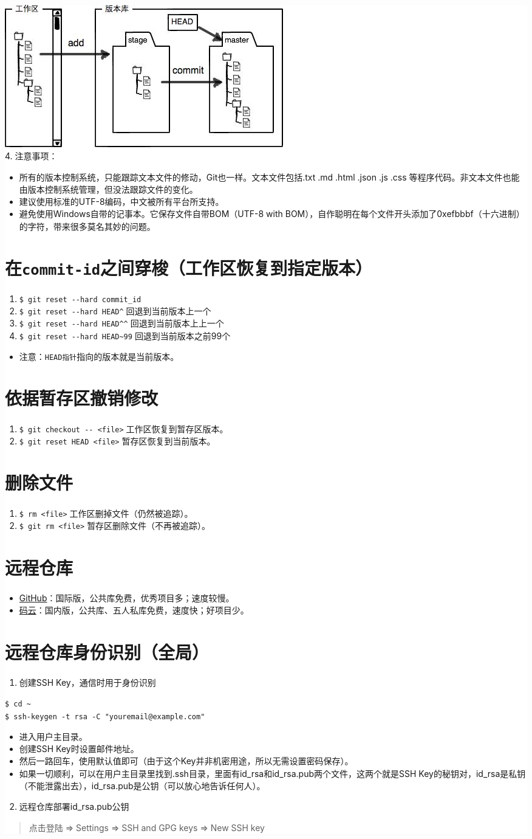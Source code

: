 ![git](./git.jpg)  
4. 注意事项：
- 所有的版本控制系统，只能跟踪文本文件的修动，Git也一样。文本文件包括.txt .md .html .json .js .css 等程序代码。非文本文件也能由版本控制系统管理，但没法跟踪文件的变化。
- 建议使用标准的UTF-8编码，中文被所有平台所支持。
- 避免使用Windows自带的记事本。它保存文件自带BOM（UTF-8 with BOM），自作聪明在每个文件开头添加了0xefbbbf（十六进制）的字符，带来很多莫名其妙的问题。

# 在`commit-id`之间穿梭（工作区恢复到指定版本）

1. `$ git reset --hard commit_id`
2. `$ git reset --hard HEAD^` 回退到当前版本上一个
3. `$ git reset --hard HEAD^^` 回退到当前版本上上一个
4. `$ git reset --hard HEAD~99` 回退到当前版本之前99个
- 注意：`HEAD指针`指向的版本就是当前版本。  

# 依据暂存区撤销修改

1. `$ git checkout -- <file>` 工作区恢复到暂存区版本。
2. `$ git reset HEAD <file>` 暂存区恢复到当前版本。

# 删除文件

1. `$ rm <file>` 工作区删掉文件（仍然被追踪）。
2. `$ git rm <file>` 暂存区删除文件（不再被追踪）。

# 远程仓库

- [GitHub](https://github.com/)：国际版，公共库免费，优秀项目多；速度较慢。
- [码云](https://gitee.com/)：国内版，公共库、五人私库免费，速度快；好项目少。

# 远程仓库身份识别（全局）

1. 创建SSH Key，通信时用于身份识别
```
$ cd ~
$ ssh-keygen -t rsa -C "youremail@example.com"
```
- 进入用户主目录。
- 创建SSH Key时设置邮件地址。
- 然后一路回车，使用默认值即可（由于这个Key并非机密用途，所以无需设置密码保存）。
- 如果一切顺利，可以在用户主目录里找到.ssh目录，里面有id_rsa和id_rsa.pub两个文件，这两个就是SSH Key的秘钥对，id_rsa是私钥（不能泄露出去），id_rsa.pub是公钥（可以放心地告诉任何人）。
2. 远程仓库部署id_rsa.pub公钥
>点击登陆 => Settings => SSH and GPG keys => New SSH key  